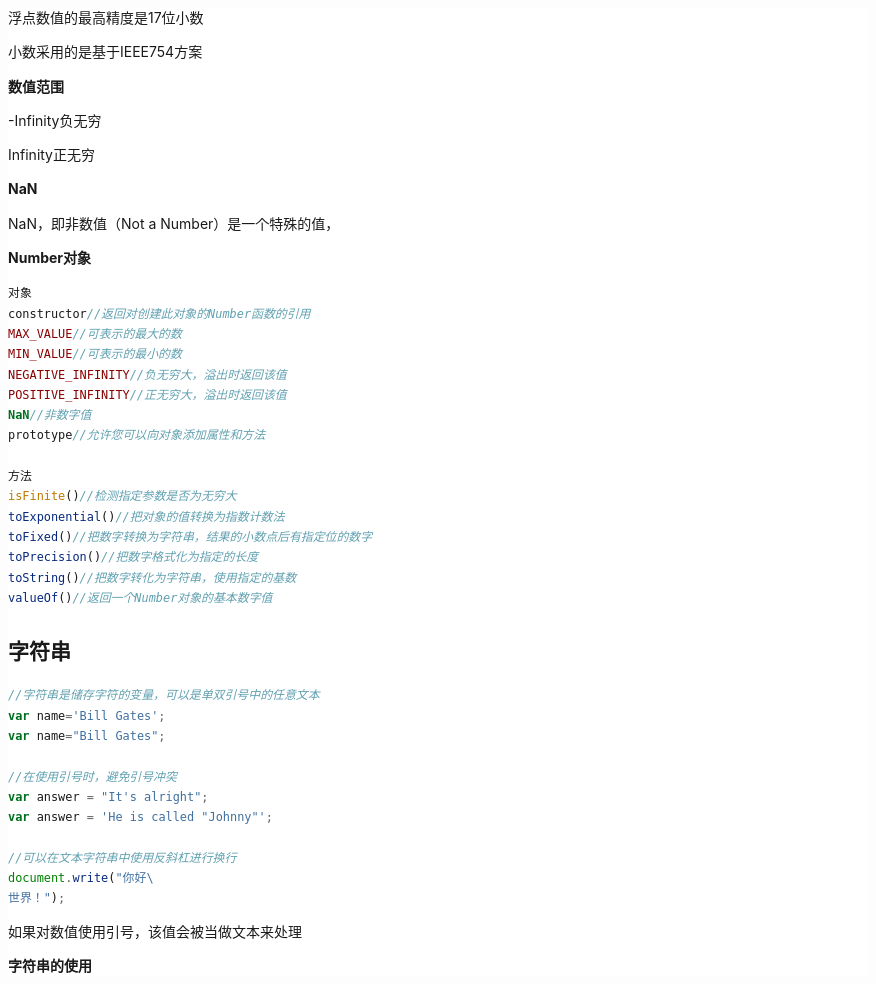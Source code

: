 浮点数值的最高精度是17位小数

小数采用的是基于IEEE754方案

**数值范围**

-Infinity负无穷

Infinity正无穷

**NaN**

NaN，即非数值（Not a Number）是一个特殊的值，

**Number对象**

```javascript
对象
constructor//返回对创建此对象的Number函数的引用
MAX_VALUE//可表示的最大的数
MIN_VALUE//可表示的最小的数
NEGATIVE_INFINITY//负无穷大，溢出时返回该值
POSITIVE_INFINITY//正无穷大，溢出时返回该值
NaN//非数字值
prototype//允许您可以向对象添加属性和方法

方法
isFinite()//检测指定参数是否为无穷大
toExponential()//把对象的值转换为指数计数法
toFixed()//把数字转换为字符串，结果的小数点后有指定位的数字
toPrecision()//把数字格式化为指定的长度
toString()//把数字转化为字符串，使用指定的基数
valueOf()//返回一个Number对象的基本数字值
```





## **字符串**

```javascript
//字符串是储存字符的变量，可以是单双引号中的任意文本
var name='Bill Gates';
var name="Bill Gates";

//在使用引号时，避免引号冲突
var answer = "It's alright";
var answer = 'He is called "Johnny"';

//可以在文本字符串中使用反斜杠进行换行
document.write("你好\
世界！");
```

如果对数值使用引号，该值会被当做文本来处理

**字符串的使用**
